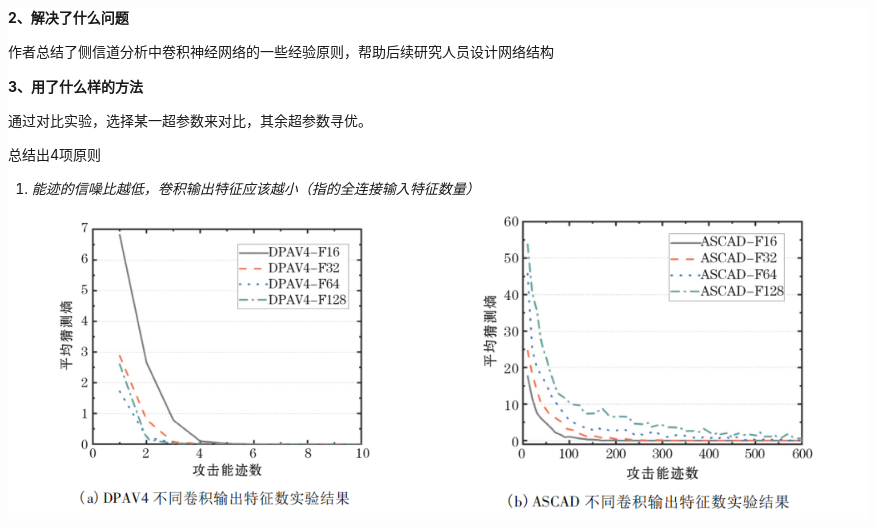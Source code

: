 **2、解决了什么问题**

作者总结了侧信道分析中卷积神经网络的一些经验原则，帮助后续研究人员设计网络结构

**3、用了什么样的方法**

通过对比实验，选择某一超参数来对比，其余超参数寻优。

总结出4项原则

1. *能迹的信噪比越低，卷积输出特征应该越小（指的全连接输入特征数量）*


<center class="half">
<img src="周笔记.assets/1637567076218.png" width="50%" height="300" align=left /><img src="周笔记.assets/1637567090325.png" width="50%" height="300" align=right/>
<center>
